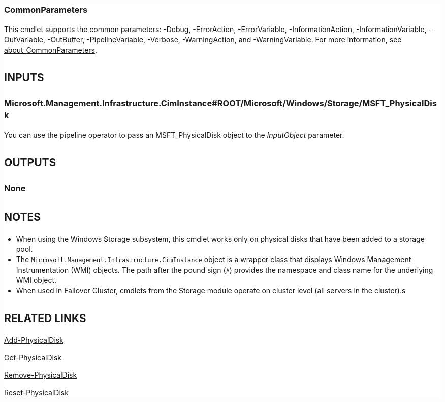 ### CommonParameters
This cmdlet supports the common parameters: -Debug, -ErrorAction, -ErrorVariable, -InformationAction, -InformationVariable, -OutVariable, -OutBuffer, -PipelineVariable, -Verbose, -WarningAction, and -WarningVariable. For more information, see [about_CommonParameters](https://go.microsoft.com/fwlink/?LinkID=113216).

## INPUTS

### Microsoft.Management.Infrastructure.CimInstance#ROOT/Microsoft/Windows/Storage/MSFT_PhysicalDisk
You can use the pipeline operator to pass an MSFT_PhysicalDisk object to the *InputObject* parameter.

## OUTPUTS

### None

## NOTES
* When using the Windows Storage subsystem, this cmdlet works only on physical disks that have been added to a storage pool.
* The `Microsoft.Management.Infrastructure.CimInstance` object is a wrapper class that displays Windows Management Instrumentation (WMI) objects. The path after the pound sign (`#`) provides the namespace and class name for the underlying WMI object.
* When used in Failover Cluster, cmdlets from the Storage module operate on cluster level (all servers in the cluster).s

## RELATED LINKS

[Add-PhysicalDisk](./Add-PhysicalDisk.md)

[Get-PhysicalDisk](./Get-PhysicalDisk.md)

[Remove-PhysicalDisk](./Remove-PhysicalDisk.md)

[Reset-PhysicalDisk](./Reset-PhysicalDisk.md)


